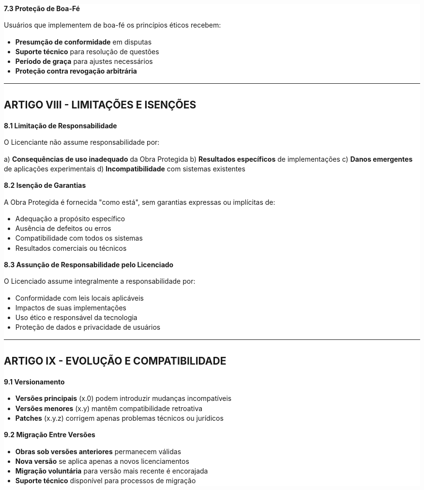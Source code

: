 **7.3 Proteção de Boa-Fé**

Usuários que implementem de boa-fé os princípios éticos recebem:

- **Presumção de conformidade** em disputas
- **Suporte técnico** para resolução de questões
- **Período de graça** para ajustes necessários
- **Proteção contra revogação arbitrária**

---

## ARTIGO VIII - LIMITAÇÕES E ISENÇÕES

**8.1 Limitação de Responsabilidade**

O Licenciante não assume responsabilidade por:

a) **Consequências de uso inadequado** da Obra Protegida
b) **Resultados específicos** de implementações
c) **Danos emergentes** de aplicações experimentais
d) **Incompatibilidade** com sistemas existentes

**8.2 Isenção de Garantias**

A Obra Protegida é fornecida "como está", sem garantias expressas ou implícitas de:

- Adequação a propósito específico
- Ausência de defeitos ou erros
- Compatibilidade com todos os sistemas
- Resultados comerciais ou técnicos

**8.3 Assunção de Responsabilidade pelo Licenciado**

O Licenciado assume integralmente a responsabilidade por:

- Conformidade com leis locais aplicáveis
- Impactos de suas implementações
- Uso ético e responsável da tecnologia
- Proteção de dados e privacidade de usuários

---

## ARTIGO IX - EVOLUÇÃO E COMPATIBILIDADE

**9.1 Versionamento**

- **Versões principais** (x.0) podem introduzir mudanças incompatíveis
- **Versões menores** (x.y) mantêm compatibilidade retroativa
- **Patches** (x.y.z) corrigem apenas problemas técnicos ou jurídicos

**9.2 Migração Entre Versões**

- **Obras sob versões anteriores** permanecem válidas
- **Nova versão** se aplica apenas a novos licenciamentos
- **Migração voluntária** para versão mais recente é encorajada
- **Suporte técnico** disponível para processos de migração
